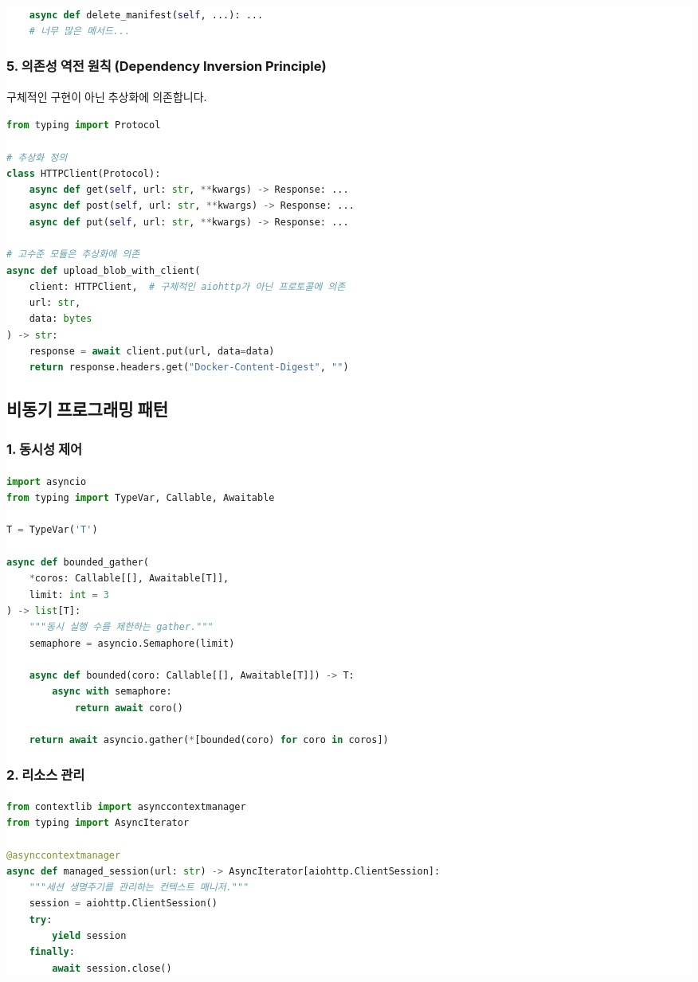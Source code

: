 ```python
    async def delete_manifest(self, ...): ...
    # 너무 많은 메서드...
```

### 5. 의존성 역전 원칙 (Dependency Inversion Principle)
구체적인 구현이 아닌 추상화에 의존합니다.

```python
from typing import Protocol

# 추상화 정의
class HTTPClient(Protocol):
    async def get(self, url: str, **kwargs) -> Response: ...
    async def post(self, url: str, **kwargs) -> Response: ...
    async def put(self, url: str, **kwargs) -> Response: ...

# 고수준 모듈은 추상화에 의존
async def upload_blob_with_client(
    client: HTTPClient,  # 구체적인 aiohttp가 아닌 프로토콜에 의존
    url: str,
    data: bytes
) -> str:
    response = await client.put(url, data=data)
    return response.headers.get("Docker-Content-Digest", "")
```

## 비동기 프로그래밍 패턴

### 1. 동시성 제어
```python
import asyncio
from typing import TypeVar, Callable, Awaitable

T = TypeVar('T')

async def bounded_gather(
    *coros: Callable[[], Awaitable[T]], 
    limit: int = 3
) -> list[T]:
    """동시 실행 수를 제한하는 gather."""
    semaphore = asyncio.Semaphore(limit)
    
    async def bounded(coro: Callable[[], Awaitable[T]]) -> T:
        async with semaphore:
            return await coro()
    
    return await asyncio.gather(*[bounded(coro) for coro in coros])
```

### 2. 리소스 관리
```python
from contextlib import asynccontextmanager
from typing import AsyncIterator

@asynccontextmanager
async def managed_session(url: str) -> AsyncIterator[aiohttp.ClientSession]:
    """세션 생명주기를 관리하는 컨텍스트 매니저."""
    session = aiohttp.ClientSession()
    try:
        yield session
    finally:
        await session.close()
```
